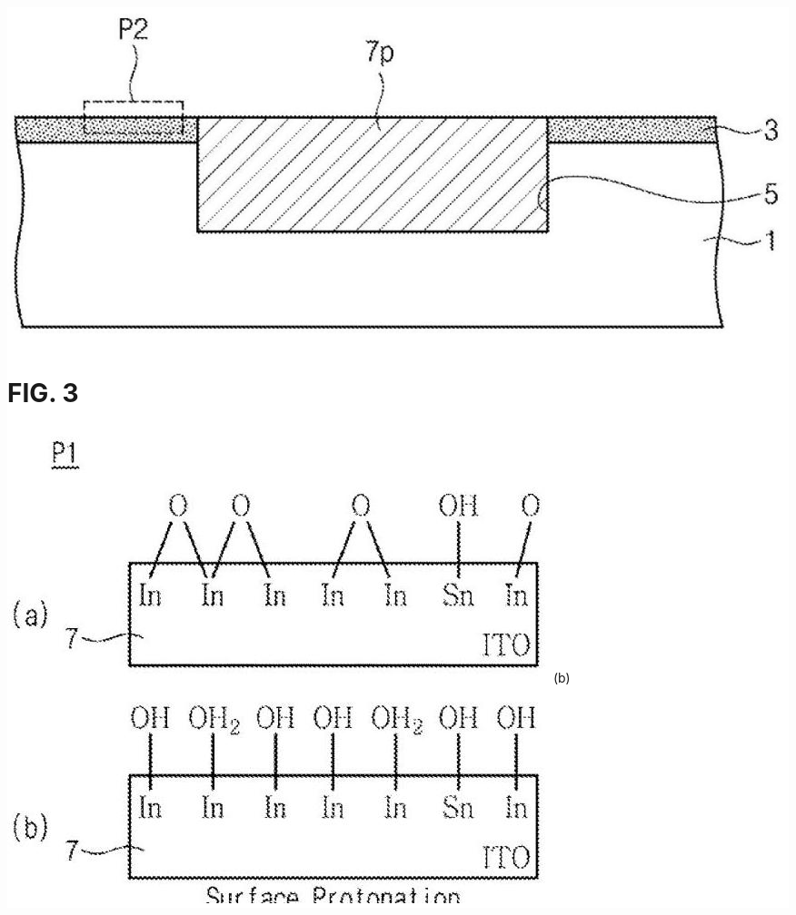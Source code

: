 ![img-3.jpeg](images\img-3.jpeg)

# FIG. 3 

![img-4.jpeg](images\img-4.jpeg)
(b)
![img-5.jpeg](images\img-5.jpeg)
